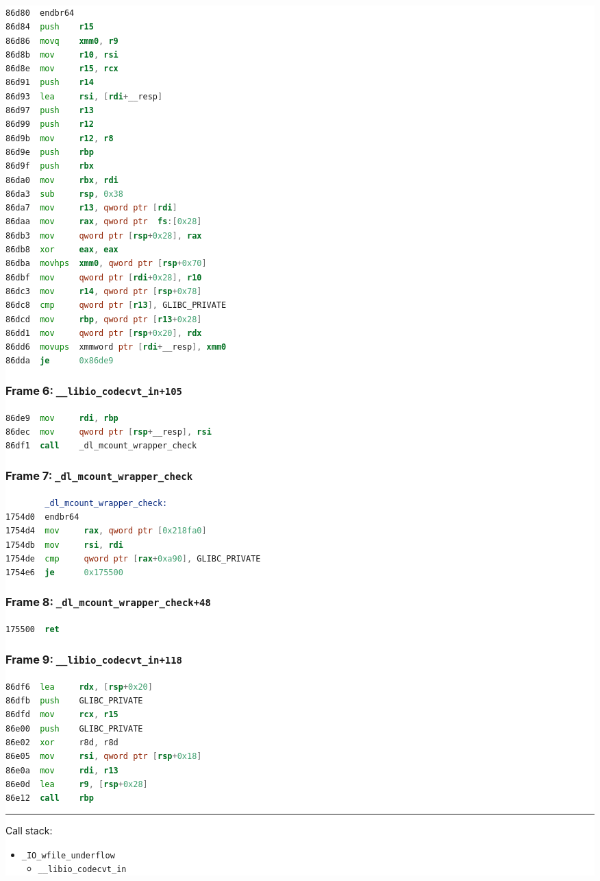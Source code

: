 ~~~asm
86d80  endbr64 
86d84  push    r15
86d86  movq    xmm0, r9
86d8b  mov     r10, rsi
86d8e  mov     r15, rcx
86d91  push    r14
86d93  lea     rsi, [rdi+__resp]
86d97  push    r13
86d99  push    r12
86d9b  mov     r12, r8
86d9e  push    rbp
86d9f  push    rbx
86da0  mov     rbx, rdi
86da3  sub     rsp, 0x38
86da7  mov     r13, qword ptr [rdi]
86daa  mov     rax, qword ptr  fs:[0x28]
86db3  mov     qword ptr [rsp+0x28], rax
86db8  xor     eax, eax
86dba  movhps  xmm0, qword ptr [rsp+0x70]
86dbf  mov     qword ptr [rdi+0x28], r10
86dc3  mov     r14, qword ptr [rsp+0x78]
86dc8  cmp     qword ptr [r13], GLIBC_PRIVATE
86dcd  mov     rbp, qword ptr [r13+0x28]
86dd1  mov     qword ptr [rsp+0x20], rdx
86dd6  movups  xmmword ptr [rdi+__resp], xmm0
86dda  je      0x86de9
~~~
### Frame 6: `__libio_codecvt_in+105`
~~~asm
86de9  mov     rdi, rbp
86dec  mov     qword ptr [rsp+__resp], rsi
86df1  call    _dl_mcount_wrapper_check
~~~
### Frame 7: `_dl_mcount_wrapper_check`
~~~asm
        _dl_mcount_wrapper_check:
1754d0  endbr64 
1754d4  mov     rax, qword ptr [0x218fa0]
1754db  mov     rsi, rdi
1754de  cmp     qword ptr [rax+0xa90], GLIBC_PRIVATE
1754e6  je      0x175500
~~~
### Frame 8: `_dl_mcount_wrapper_check+48`
~~~asm
175500  ret     
~~~
### Frame 9: `__libio_codecvt_in+118`
~~~asm
86df6  lea     rdx, [rsp+0x20]
86dfb  push    GLIBC_PRIVATE
86dfd  mov     rcx, r15
86e00  push    GLIBC_PRIVATE
86e02  xor     r8d, r8d
86e05  mov     rsi, qword ptr [rsp+0x18]
86e0a  mov     rdi, r13
86e0d  lea     r9, [rsp+0x28]
86e12  call    rbp
~~~
--------------------
Call stack:
- `_IO_wfile_underflow`
  - `__libio_codecvt_in`